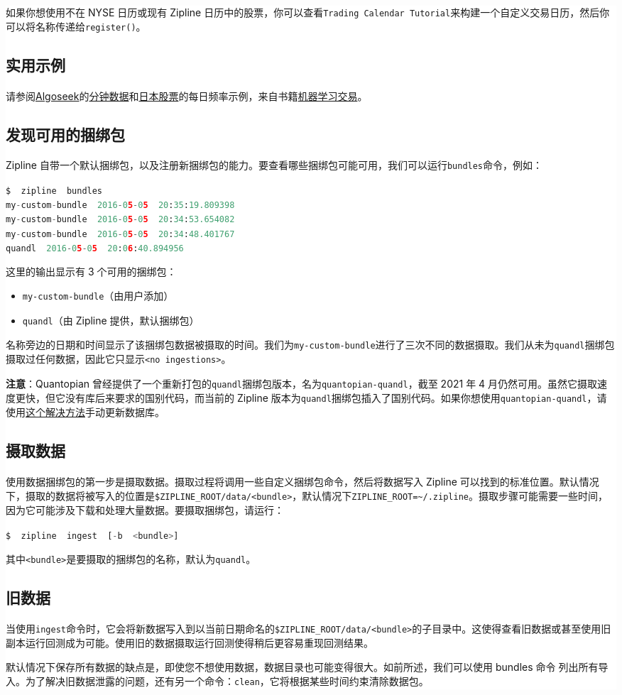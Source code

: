如果你想使用不在 NYSE 日历或现有 Zipline 日历中的股票，你可以查看`Trading Calendar Tutorial`来构建一个自定义交易日历，然后你可以将名称传递给`register()`。

## 实用示例

请参阅[Algoseek](https://www.algoseek.com/)的[分钟数据](https://github.com/stefan-jansen/machine-learning-for-trading/tree/master/08_ml4t_workflow/04_ml4t_workflow_with_zipline/01_custom_bundles)和[日本股票](https://github.com/stefan-jansen/machine-learning-for-trading/tree/master/11_decision_trees_random_forests/00_custom_bundle)的每日频率示例，来自书籍[机器学习交易](https://www.amazon.com/Machine-Learning-Algorithmic-Trading-alternative/dp/1839217715?pf_rd_r=GZH2XZ35GB3BET09PCCA&pf_rd_p=c5b6893a-24f2-4a59-9d4b-aff5065c90ec&pd_rd_r=91a679c7-f069-4a6e-bdbb-a2b3f548f0c8&pd_rd_w=2B0Q0&pd_rd_wg=GMY5S&ref_=pd_gw_ci_mcx_mr_hp_d)。

## 发现可用的捆绑包

Zipline 自带一个默认捆绑包，以及注册新捆绑包的能力。要查看哪些捆绑包可能可用，我们可以运行`bundles`命令，例如：

```py
$  zipline  bundles
my-custom-bundle  2016-05-05  20:35:19.809398
my-custom-bundle  2016-05-05  20:34:53.654082
my-custom-bundle  2016-05-05  20:34:48.401767
quandl  2016-05-05  20:06:40.894956 
```

这里的输出显示有 3 个可用的捆绑包：

+   `my-custom-bundle`（由用户添加）

+   `quandl`（由 Zipline 提供，默认捆绑包）

名称旁边的日期和时间显示了该捆绑包数据被摄取的时间。我们为`my-custom-bundle`进行了三次不同的数据摄取。我们从未为`quandl`捆绑包摄取过任何数据，因此它只显示`<no ingestions>`。

**注意**：Quantopian 曾经提供了一个重新打包的`quandl`捆绑包版本，名为`quantopian-quandl`，截至 2021 年 4 月仍然可用。虽然它摄取速度更快，但它没有库后来要求的国别代码，而当前的 Zipline 版本为`quandl`捆绑包插入了国别代码。如果你想使用`quantopian-quandl`，请使用[这个解决方法](https://github.com/quantopian/zipline/issues/2517)手动更新数据库。

## 摄取数据

使用数据捆绑包的第一步是摄取数据。摄取过程将调用一些自定义捆绑包命令，然后将数据写入 Zipline 可以找到的标准位置。默认情况下，摄取的数据将被写入的位置是`$ZIPLINE_ROOT/data/<bundle>`，默认情况下`ZIPLINE_ROOT=~/.zipline`。摄取步骤可能需要一些时间，因为它可能涉及下载和处理大量数据。要摄取捆绑包，请运行：

```py
$  zipline  ingest  [-b  <bundle>] 
```

其中`<bundle>`是要摄取的捆绑包的名称，默认为`quandl`。

## 旧数据

当使用`ingest`命令时，它会将新数据写入到以当前日期命名的`$ZIPLINE_ROOT/data/<bundle>`的子目录中。这使得查看旧数据或甚至使用旧副本运行回测成为可能。使用旧的数据摄取运行回测使得稍后更容易重现回测结果。

默认情况下保存所有数据的缺点是，即使您不想使用数据，数据目录也可能变得很大。如前所述，我们可以使用 bundles 命令 列出所有导入。为了解决旧数据泄露的问题，还有另一个命令：`clean`，它将根据某些时间约束清除数据包。
